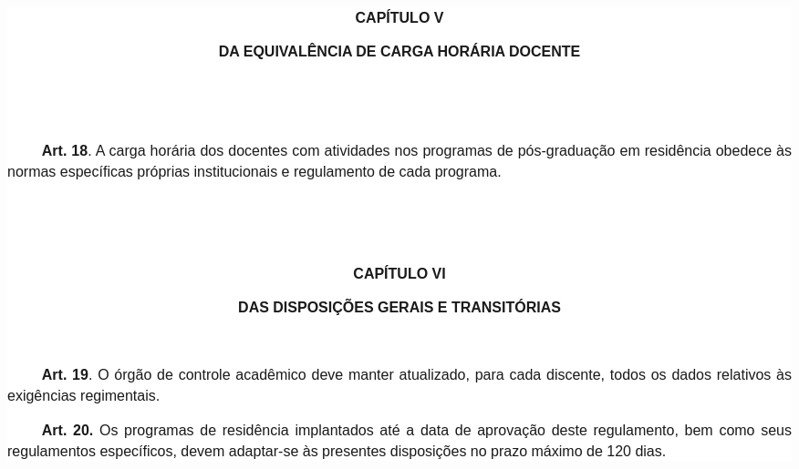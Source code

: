 <p class=MsoNormal align=center style='text-align:center'><b style='mso-bidi-font-weight:
normal'><span style='font-size:12.0pt;font-family:"Arial","sans-serif"'>CAPÍTULO
V<o:p></o:p></span></b></p>

<p class=MsoNormal align=center style='text-align:center'><b style='mso-bidi-font-weight:
normal'><span style='font-size:12.0pt;font-family:"Arial","sans-serif"'>DA
EQUIVALÊNCIA DE CARGA HORÁRIA DOCENTE<o:p></o:p></span></b></p>

<p class=MsoNormal align=center style='text-align:center'><b style='mso-bidi-font-weight:
normal'><span style='font-size:12.0pt;font-family:"Arial","sans-serif"'><o:p>&nbsp;</o:p></span></b></p>

<p class=BodyText21><span style='mso-bidi-font-size:12.0pt;font-family:"Arial","sans-serif"'><o:p>&nbsp;</o:p></span></p>

<p class=MsoNormal style='text-align:justify;text-indent:1.0cm'><b
style='mso-bidi-font-weight:normal'><span style='font-size:12.0pt;font-family:
"Arial","sans-serif"'>Art. 18</span></b><span style='font-size:12.0pt;
font-family:"Arial","sans-serif"'>. A carga horária dos docentes com atividades
nos programas de pós-graduação em residência<b style='mso-bidi-font-weight:
normal'> </b>obedece às normas específicas próprias institucionais e
regulamento de cada programa. <o:p></o:p></span></p>

<p class=MsoNormal style='margin-left:36.0pt;text-align:justify;text-indent:
-36.0pt'><span style='font-size:12.0pt;font-family:"Arial","sans-serif"'><o:p>&nbsp;</o:p></span></p>

<p class=MsoNormal style='margin-left:36.0pt;text-align:justify;text-indent:
-36.0pt'><span style='font-size:12.0pt;font-family:"Arial","sans-serif"'><o:p>&nbsp;</o:p></span></p>

<p class=MsoNormal align=center style='text-align:center'><b style='mso-bidi-font-weight:
normal'><span style='font-size:12.0pt;font-family:"Arial","sans-serif"'>CAPÍTULO
VI<o:p></o:p></span></b></p>

<p class=MsoNormal align=center style='text-align:center'><b style='mso-bidi-font-weight:
normal'><span style='font-size:12.0pt;font-family:"Arial","sans-serif"'>DAS
DISPOSIÇÕES GERAIS E TRANSITÓRIAS<o:p></o:p></span></b></p>

<p class=MsoNormal align=center style='text-align:center'><span
style='font-size:12.0pt;font-family:"Arial","sans-serif"'><o:p>&nbsp;</o:p></span></p>

<p class=MsoNormal style='margin-bottom:6.0pt;text-align:justify;text-indent:
1.0cm;page-break-after:avoid;mso-outline-level:3'><b style='mso-bidi-font-weight:
normal'><span style='font-size:12.0pt;font-family:"Arial","sans-serif"'>Art. 19</span></b><span
style='font-size:12.0pt;font-family:"Arial","sans-serif"'>. O órgão de controle
acadêmico deve manter atualizado, para cada discente, todos os dados relativos
às exigências regimentais.<o:p></o:p></span></p>

<p class=MsoNormal style='text-align:justify;text-indent:1.0cm'><b
style='mso-bidi-font-weight:normal'><span style='font-size:12.0pt;font-family:
"Arial","sans-serif"'>Art. 20.</span></b><span style='font-size:12.0pt;
font-family:"Arial","sans-serif"'> Os programas de residência implantados até a
data de aprovação deste regulamento, bem como seus regulamentos específicos,
devem adaptar-se às presentes disposições no prazo máximo de 120 dias.<o:p></o:p></span></p>
